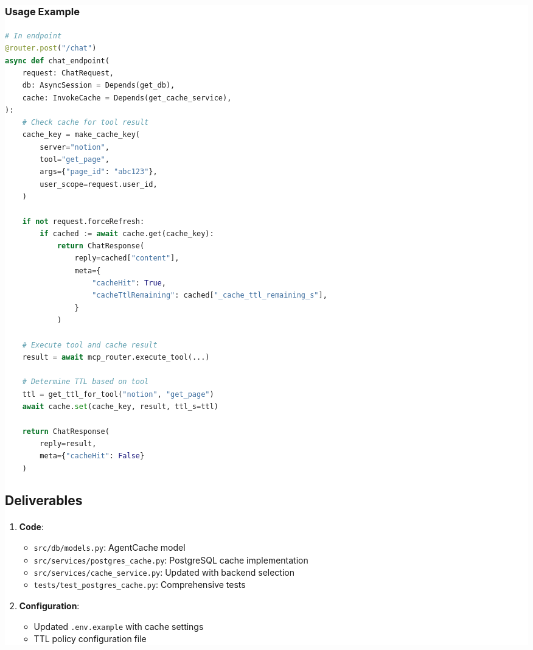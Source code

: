 ### Usage Example
```python
# In endpoint
@router.post("/chat")
async def chat_endpoint(
    request: ChatRequest,
    db: AsyncSession = Depends(get_db),
    cache: InvokeCache = Depends(get_cache_service),
):
    # Check cache for tool result
    cache_key = make_cache_key(
        server="notion",
        tool="get_page",
        args={"page_id": "abc123"},
        user_scope=request.user_id,
    )

    if not request.forceRefresh:
        if cached := await cache.get(cache_key):
            return ChatResponse(
                reply=cached["content"],
                meta={
                    "cacheHit": True,
                    "cacheTtlRemaining": cached["_cache_ttl_remaining_s"],
                }
            )

    # Execute tool and cache result
    result = await mcp_router.execute_tool(...)

    # Determine TTL based on tool
    ttl = get_ttl_for_tool("notion", "get_page")
    await cache.set(cache_key, result, ttl_s=ttl)

    return ChatResponse(
        reply=result,
        meta={"cacheHit": False}
    )
```

## Deliverables

1. **Code**:
   - `src/db/models.py`: AgentCache model
   - `src/services/postgres_cache.py`: PostgreSQL cache implementation
   - `src/services/cache_service.py`: Updated with backend selection
   - `tests/test_postgres_cache.py`: Comprehensive tests

2. **Configuration**:
   - Updated `.env.example` with cache settings
   - TTL policy configuration file
